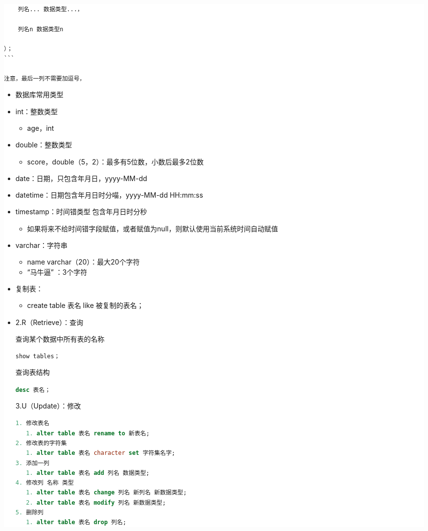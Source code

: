     	列名... 数据类型...，
    
    	列名n 数据类型n
    
    ）；
    ```

    注意，最后一列不需要加逗号，

  - 数据库常用类型

  - int：整数类型

    - age，int

  - double：整数类型

    - score，double（5，2）：最多有5位数，小数后最多2位数

  - date：日期，只包含年月日，yyyy-MM-dd

  - datetime：日期包含年月日时分喵，yyyy-MM-dd HH:mm:ss

  - timestamp：时间错类型 包含年月日时分秒

    * 如果将来不给时间错字段赋值，或者赋值为null，则默认使用当前系统时间自动赋值

  - varchar：字符串

    - name varchar（20）：最大20个字符
    - “马牛逼” ：3个字符

  - 复制表：

    - create table 表名 like 被复制的表名；

- 2.R（Retrieve）：查询

  查询某个数据中所有表的名称

  ```sql
  show tables；
  ```

  查询表结构

  ```sql
  desc 表名；
  ```

  3.U（Update）：修改

  ```sql
  1. 修改表名
     1. alter table 表名 rename to 新表名;
  2. 修改表的字符集
     1. alter table 表名 character set 字符集名字;
  3. 添加一列
     1. alter table 表名 add 列名 数据类型;
  4. 修改列 名称 类型
     1. alter table 表名 change 列名 新列名 新数据类型;
     2. alter table 表名 modify 列名 新数据类型;
  5. 删除列
     1. alter table 表名 drop 列名;
  ```
